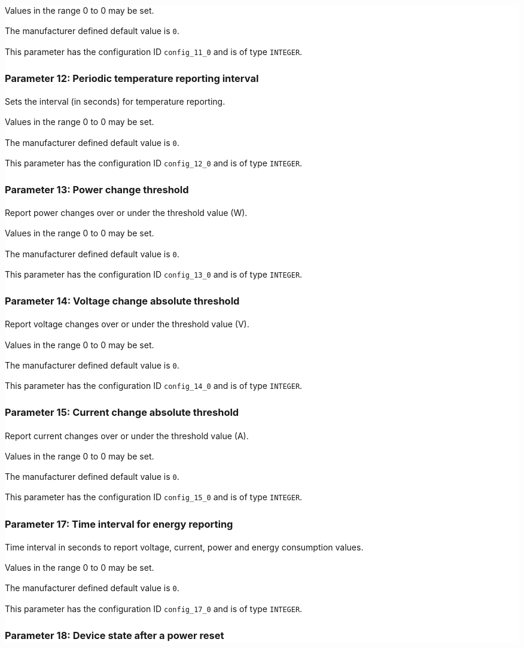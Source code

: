 Values in the range 0 to 0 may be set.

The manufacturer defined default value is ```0```.

This parameter has the configuration ID ```config_11_0``` and is of type ```INTEGER```.


### Parameter 12: Periodic temperature reporting interval

Sets the interval (in seconds) for temperature reporting.

Values in the range 0 to 0 may be set.

The manufacturer defined default value is ```0```.

This parameter has the configuration ID ```config_12_0``` and is of type ```INTEGER```.


### Parameter 13: Power change threshold

Report power changes over or under the threshold value (W).

Values in the range 0 to 0 may be set.

The manufacturer defined default value is ```0```.

This parameter has the configuration ID ```config_13_0``` and is of type ```INTEGER```.


### Parameter 14: Voltage change absolute threshold

Report voltage changes over or under the threshold value (V).

Values in the range 0 to 0 may be set.

The manufacturer defined default value is ```0```.

This parameter has the configuration ID ```config_14_0``` and is of type ```INTEGER```.


### Parameter 15: Current change absolute threshold

Report current changes over or under the threshold value (A).

Values in the range 0 to 0 may be set.

The manufacturer defined default value is ```0```.

This parameter has the configuration ID ```config_15_0``` and is of type ```INTEGER```.


### Parameter 17: Time interval for energy reporting

Time interval in seconds to report voltage, current, power and energy consumption values.

Values in the range 0 to 0 may be set.

The manufacturer defined default value is ```0```.

This parameter has the configuration ID ```config_17_0``` and is of type ```INTEGER```.


### Parameter 18: Device state after a power reset
